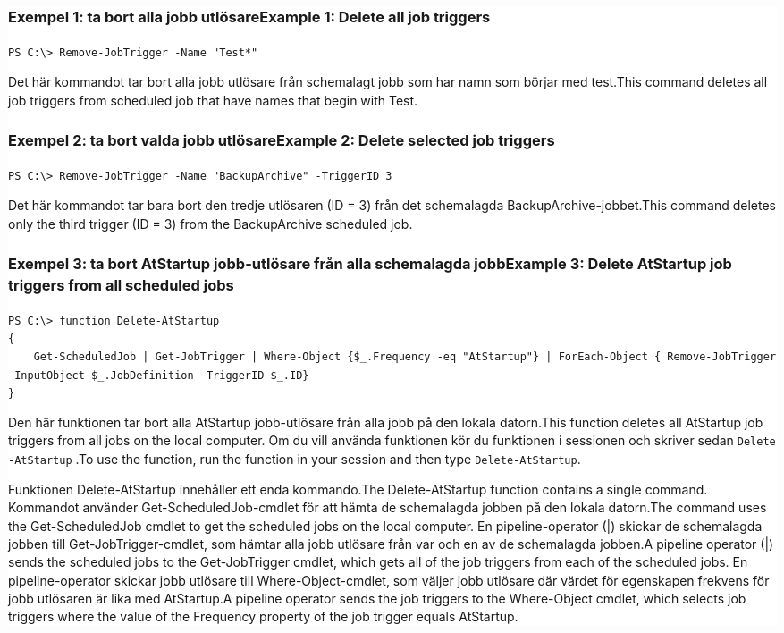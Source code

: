 ### <span data-ttu-id="9dda1-122">Exempel 1: ta bort alla jobb utlösare</span><span class="sxs-lookup"><span data-stu-id="9dda1-122">Example 1: Delete all job triggers</span></span>

```
PS C:\> Remove-JobTrigger -Name "Test*"
```

<span data-ttu-id="9dda1-123">Det här kommandot tar bort alla jobb utlösare från schemalagt jobb som har namn som börjar med test.</span><span class="sxs-lookup"><span data-stu-id="9dda1-123">This command deletes all job triggers from scheduled job that have names that begin with Test.</span></span>

### <span data-ttu-id="9dda1-124">Exempel 2: ta bort valda jobb utlösare</span><span class="sxs-lookup"><span data-stu-id="9dda1-124">Example 2: Delete selected job triggers</span></span>

```
PS C:\> Remove-JobTrigger -Name "BackupArchive" -TriggerID 3
```

<span data-ttu-id="9dda1-125">Det här kommandot tar bara bort den tredje utlösaren (ID = 3) från det schemalagda BackupArchive-jobbet.</span><span class="sxs-lookup"><span data-stu-id="9dda1-125">This command deletes only the third trigger (ID = 3) from the BackupArchive scheduled job.</span></span>

### <span data-ttu-id="9dda1-126">Exempel 3: ta bort AtStartup jobb-utlösare från alla schemalagda jobb</span><span class="sxs-lookup"><span data-stu-id="9dda1-126">Example 3: Delete AtStartup job triggers from all scheduled jobs</span></span>

```
PS C:\> function Delete-AtStartup
{
    Get-ScheduledJob | Get-JobTrigger | Where-Object {$_.Frequency -eq "AtStartup"} | ForEach-Object { Remove-JobTrigger -InputObject $_.JobDefinition -TriggerID $_.ID}
}
```

<span data-ttu-id="9dda1-127">Den här funktionen tar bort alla AtStartup jobb-utlösare från alla jobb på den lokala datorn.</span><span class="sxs-lookup"><span data-stu-id="9dda1-127">This function deletes all AtStartup job triggers from all jobs on the local computer.</span></span>
<span data-ttu-id="9dda1-128">Om du vill använda funktionen kör du funktionen i sessionen och skriver sedan `Delete-AtStartup` .</span><span class="sxs-lookup"><span data-stu-id="9dda1-128">To use the function, run the function in your session and then type `Delete-AtStartup`.</span></span>

<span data-ttu-id="9dda1-129">Funktionen Delete-AtStartup innehåller ett enda kommando.</span><span class="sxs-lookup"><span data-stu-id="9dda1-129">The Delete-AtStartup function contains a single command.</span></span>
<span data-ttu-id="9dda1-130">Kommandot använder Get-ScheduledJob-cmdlet för att hämta de schemalagda jobben på den lokala datorn.</span><span class="sxs-lookup"><span data-stu-id="9dda1-130">The command uses the Get-ScheduledJob cmdlet to get the scheduled jobs on the local computer.</span></span>
<span data-ttu-id="9dda1-131">En pipeline-operator (|) skickar de schemalagda jobben till Get-JobTrigger-cmdlet, som hämtar alla jobb utlösare från var och en av de schemalagda jobben.</span><span class="sxs-lookup"><span data-stu-id="9dda1-131">A pipeline operator (|) sends the scheduled jobs to the Get-JobTrigger cmdlet, which gets all of the job triggers from each of the scheduled jobs.</span></span>
<span data-ttu-id="9dda1-132">En pipeline-operator skickar jobb utlösare till Where-Object-cmdlet, som väljer jobb utlösare där värdet för egenskapen frekvens för jobb utlösaren är lika med AtStartup.</span><span class="sxs-lookup"><span data-stu-id="9dda1-132">A pipeline operator sends the job triggers to the Where-Object cmdlet, which selects job triggers where the value of the Frequency property of the job trigger equals AtStartup.</span></span>
